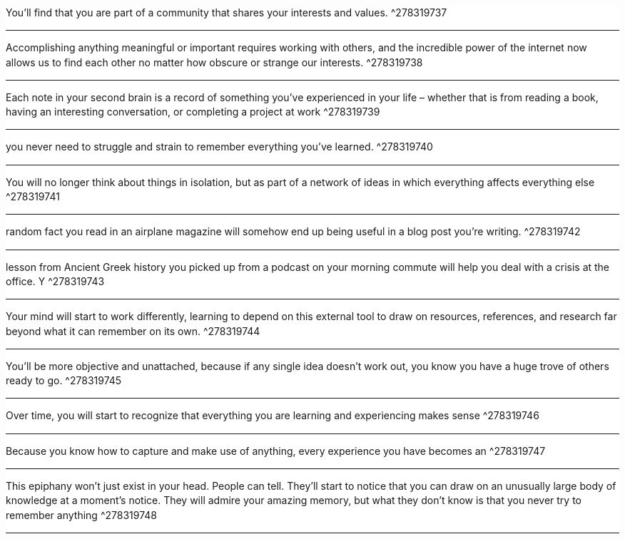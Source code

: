 You’ll find that you are part of a community that shares your interests and values.  ^278319737

---

Accomplishing anything meaningful or important requires working with others, and the incredible power of the internet now allows us to find each other no matter how obscure or strange our interests.  ^278319738

---

Each note in your second brain is a record of something you’ve experienced in your life – whether that is from reading a book, having an interesting conversation, or completing a project at work  ^278319739

---

you never need to struggle and strain to remember everything you’ve learned.  ^278319740

---

You will no longer think about things in isolation, but as part of a network of ideas in which everything affects everything else  ^278319741

---

random fact you read in an airplane magazine will somehow end up being useful in a blog post you’re writing.  ^278319742

---

lesson from Ancient Greek history you picked up from a podcast on your morning commute will help you deal with a crisis at the office. Y  ^278319743

---

Your mind will start to work differently, learning to depend on this external tool to draw on resources, references, and research far beyond what it can remember on its own.  ^278319744

---

You’ll be more objective and unattached, because if any single idea doesn’t work out, you know you have a huge trove of others ready to go.  ^278319745

---

Over time, you will start to recognize that everything you are learning and experiencing makes sense  ^278319746

---

Because you know how to capture and make use of anything, every experience you have becomes an  ^278319747

---

This epiphany won’t just exist in your head. People can tell. They’ll start to notice that you can draw on an unusually large body of knowledge at a moment’s notice. They will admire your amazing memory, but what they don’t know is that you never try to remember anything  ^278319748

---